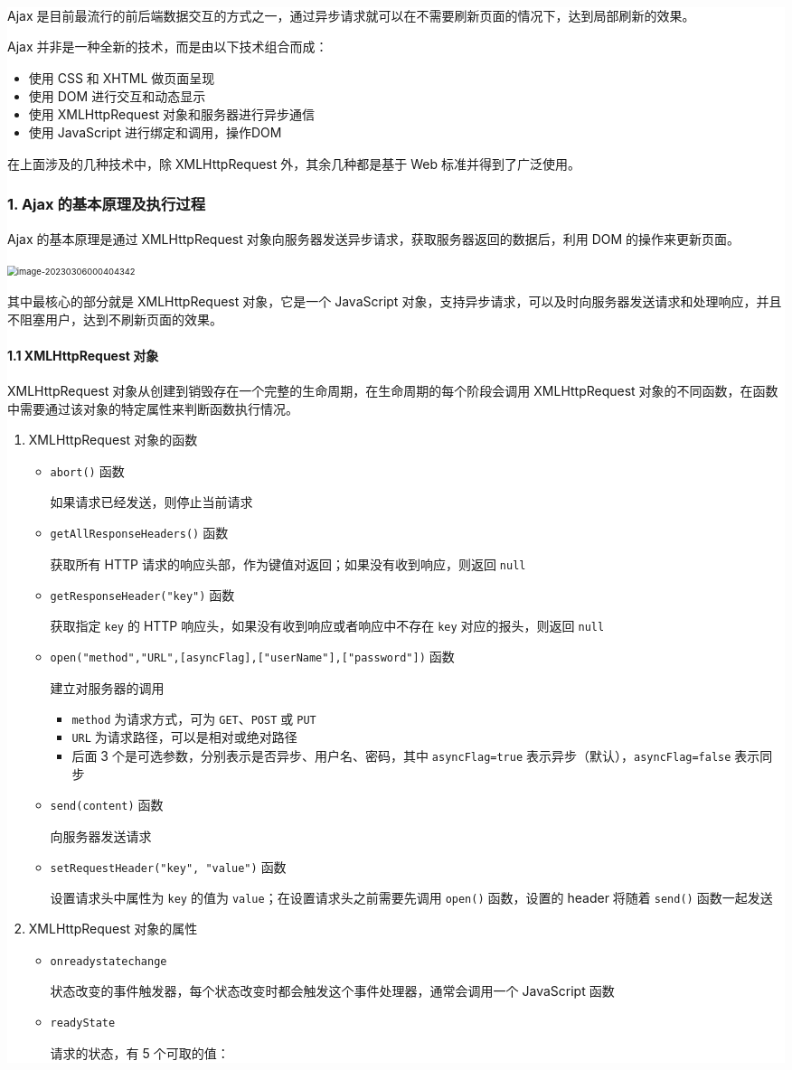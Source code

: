 Ajax 是目前最流行的前后端数据交互的方式之一，通过异步请求就可以在不需要刷新页面的情况下，达到局部刷新的效果。

Ajax 并非是一种全新的技术，而是由以下技术组合而成：

-   使用 CSS 和 XHTML 做页面呈现
-   使用 DOM 进行交互和动态显示
-   使用 XMLHttpRequest 对象和服务器进行异步通信
-   使用 JavaScript 进行绑定和调用，操作DOM

在上面涉及的几种技术中，除 XMLHttpRequest 外，其余几种都是基于 Web 标准并得到了广泛使用。

### 1. Ajax 的基本原理及执行过程

Ajax 的基本原理是通过 XMLHttpRequest 对象向服务器发送异步请求，获取服务器返回的数据后，利用 DOM 的操作来更新页面。

<img src="http://emlog-source.gopher.fit/upload/7Nm9hc20230615213526.png" alt="image-20230306000404342" style="zoom:67%;" />

其中最核心的部分就是 XMLHttpRequest 对象，它是一个 JavaScript 对象，支持异步请求，可以及时向服务器发送请求和处理响应，并且不阻塞用户，达到不刷新页面的效果。

#### 1.1 XMLHttpRequest 对象

XMLHttpRequest 对象从创建到销毁存在一个完整的生命周期，在生命周期的每个阶段会调用 XMLHttpRequest 对象的不同函数，在函数中需要通过该对象的特定属性来判断函数执行情况。

1.   XMLHttpRequest 对象的函数

     -   `abort()` 函数

         如果请求已经发送，则停止当前请求

     -   `getAllResponseHeaders()` 函数

         获取所有 HTTP 请求的响应头部，作为键值对返回；如果没有收到响应，则返回 `null`

     -   `getResponseHeader("key")` 函数

         获取指定 `key` 的 HTTP 响应头，如果没有收到响应或者响应中不存在 `key` 对应的报头，则返回 `null`

     -   `open("method","URL",[asyncFlag],["userName"],["password"])` 函数

         建立对服务器的调用

         -   `method` 为请求方式，可为 `GET`、`POST` 或 `PUT`
         -   `URL` 为请求路径，可以是相对或绝对路径
         -   后面 3 个是可选参数，分别表示是否异步、用户名、密码，其中 `asyncFlag=true` 表示异步（默认），`asyncFlag=false` 表示同步

     -   `send(content)` 函数

         向服务器发送请求

     -   `setRequestHeader("key", "value")` 函数

         设置请求头中属性为 `key` 的值为 `value`；在设置请求头之前需要先调用 `open()` 函数，设置的 header 将随着 `send()` 函数一起发送

2.   XMLHttpRequest 对象的属性

     -   `onreadystatechange`

         状态改变的事件触发器，每个状态改变时都会触发这个事件处理器，通常会调用一个 JavaScript 函数

     -   `readyState`

         请求的状态，有 5 个可取的值：
